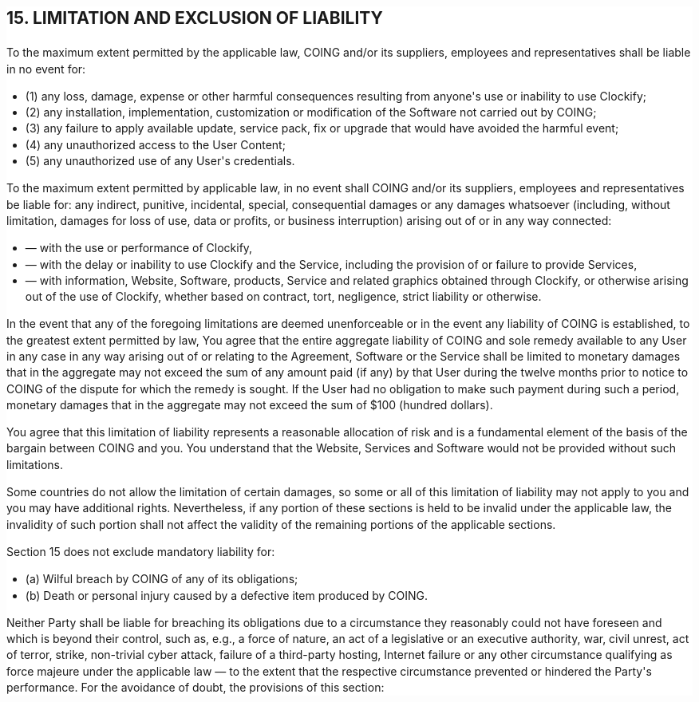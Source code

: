 15\. LIMITATION AND EXCLUSION OF LIABILITY
------------------------------------------

To the maximum extent permitted by the applicable law, COING and/or its suppliers, employees and representatives shall be liable in no event for:

*   (1) any loss, damage, expense or other harmful consequences resulting from anyone's use or inability to use Clockify;
*   (2) any installation, implementation, customization or modification of the Software not carried out by COING;
*   (3) any failure to apply available update, service pack, fix or upgrade that would have avoided the harmful event;
*   (4) any unauthorized access to the User Content;
*   (5) any unauthorized use of any User's credentials.

To the maximum extent permitted by applicable law, in no event shall COING and/or its suppliers, employees and representatives be liable for: any indirect, punitive, incidental, special, consequential damages or any damages whatsoever (including, without limitation, damages for loss of use, data or profits, or business interruption) arising out of or in any way connected:

*   — with the use or performance of Clockify,
*   — with the delay or inability to use Clockify and the Service, including the provision of or failure to provide Services,
*   — with information, Website, Software, products, Service and related graphics obtained through Clockify, or otherwise arising out of the use of Clockify, whether based on contract, tort, negligence, strict liability or otherwise.

In the event that any of the foregoing limitations are deemed unenforceable or in the event any liability of COING is established, to the greatest extent permitted by law, You agree that the entire aggregate liability of COING and sole remedy available to any User in any case in any way arising out of or relating to the Agreement, Software or the Service shall be limited to monetary damages that in the aggregate may not exceed the sum of any amount paid (if any) by that User during the twelve months prior to notice to COING of the dispute for which the remedy is sought. If the User had no obligation to make such payment during such a period, monetary damages that in the aggregate may not exceed the sum of $100 (hundred dollars).

You agree that this limitation of liability represents a reasonable allocation of risk and is a fundamental element of the basis of the bargain between COING and you. You understand that the Website, Services and Software would not be provided without such limitations.

Some countries do not allow the limitation of certain damages, so some or all of this limitation of liability may not apply to you and you may have additional rights. Nevertheless, if any portion of these sections is held to be invalid under the applicable law, the invalidity of such portion shall not affect the validity of the remaining portions of the applicable sections.

Section 15 does not exclude mandatory liability for:

*   (a) Wilful breach by COING of any of its obligations;
*   (b) Death or personal injury caused by a defective item produced by COING.

Neither Party shall be liable for breaching its obligations due to a circumstance they reasonably could not have foreseen and which is beyond their control, such as, e.g., a force of nature, an act of a legislative or an executive authority, war, civil unrest, act of terror, strike, non-trivial cyber attack, failure of a third-party hosting, Internet failure or any other circumstance qualifying as force majeure under the applicable law — to the extent that the respective circumstance prevented or hindered the Party's performance. For the avoidance of doubt, the provisions of this section:
